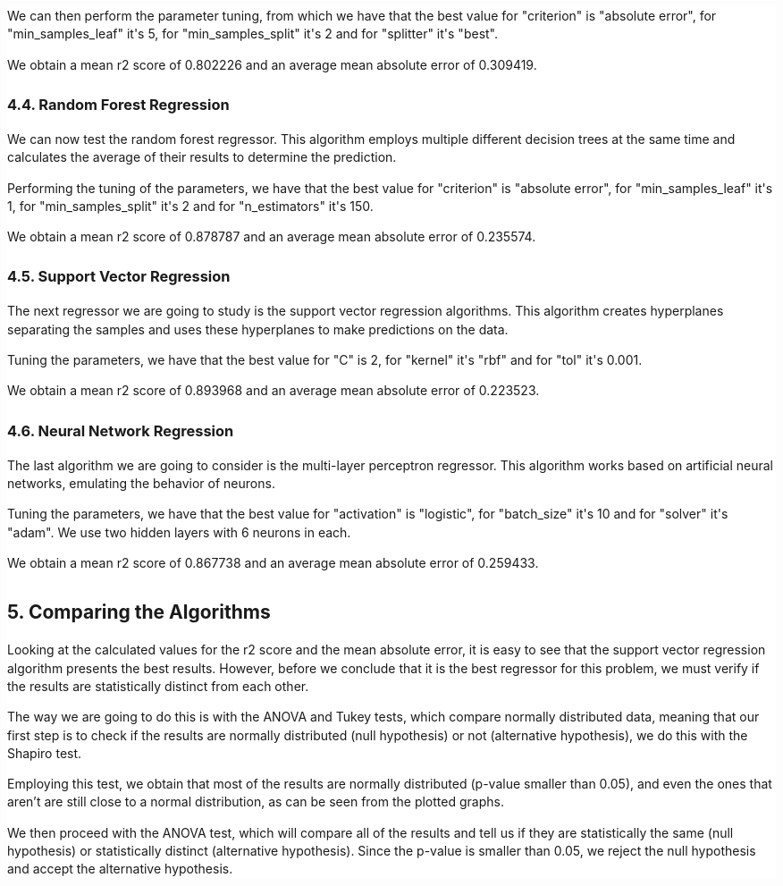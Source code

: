 We can then perform the parameter tuning, from which we have that the best value for "criterion" is "absolute error", for "min_samples_leaf" it's 5, for "min_samples_split" it's 2 and for "splitter" it's "best". 

We obtain a mean r2 score of 0.802226 and an average mean absolute error of 0.309419.

### 4.4. Random Forest Regression

We can now test the random forest regressor. This algorithm employs multiple different decision trees at the same time and calculates the average of their results to determine the prediction.

Performing the tuning of the parameters, we have that the best value for "criterion" is "absolute error", for "min_samples_leaf" it's 1, for "min_samples_split" it's 2 and for "n_estimators" it's 150.

We obtain a mean r2 score of 0.878787 and an average mean absolute error of 0.235574.

### 4.5. Support Vector Regression

The next regressor we are going to study is the support vector regression algorithms. This algorithm creates hyperplanes separating the samples and uses these hyperplanes to make predictions on the data.

Tuning the parameters, we have that the best value for "C" is 2, for "kernel" it's "rbf" and for "tol" it's 0.001.

We obtain a mean r2 score of 0.893968 and an average mean absolute error of 0.223523.

### 4.6. Neural Network Regression

The last algorithm we are going to consider is the multi-layer perceptron regressor. This algorithm works based on artificial neural networks, emulating the behavior of neurons.

Tuning the parameters, we have that the best value for "activation" is "logistic", for "batch_size" it's 10 and for "solver" it's "adam".  We use two hidden layers with 6 neurons in each.

We obtain a mean r2 score of 0.867738 and an average mean absolute error of 0.259433.

## 5. Comparing the Algorithms

Looking at the calculated values for the r2 score and the mean absolute error, it is easy to see that the support vector regression algorithm presents the best results. However, before we conclude that it is the best regressor for this problem, we must verify if the results are statistically distinct from each other.

The way we are going to do this is with the ANOVA and Tukey tests, which compare normally distributed data, meaning that our first step is to check if the results are normally distributed (null hypothesis) or not (alternative hypothesis), we do this with the Shapiro test.

Employing this test, we obtain that most of the results are normally distributed (p-value smaller than 0.05), and even the ones that aren’t are still close to a normal distribution, as can be seen from the plotted graphs.

We then proceed with the ANOVA test, which will compare all of the results and tell us if they are statistically the same (null hypothesis) or statistically distinct (alternative hypothesis). Since the p-value is smaller than 0.05, we reject the null hypothesis and accept the alternative hypothesis.
